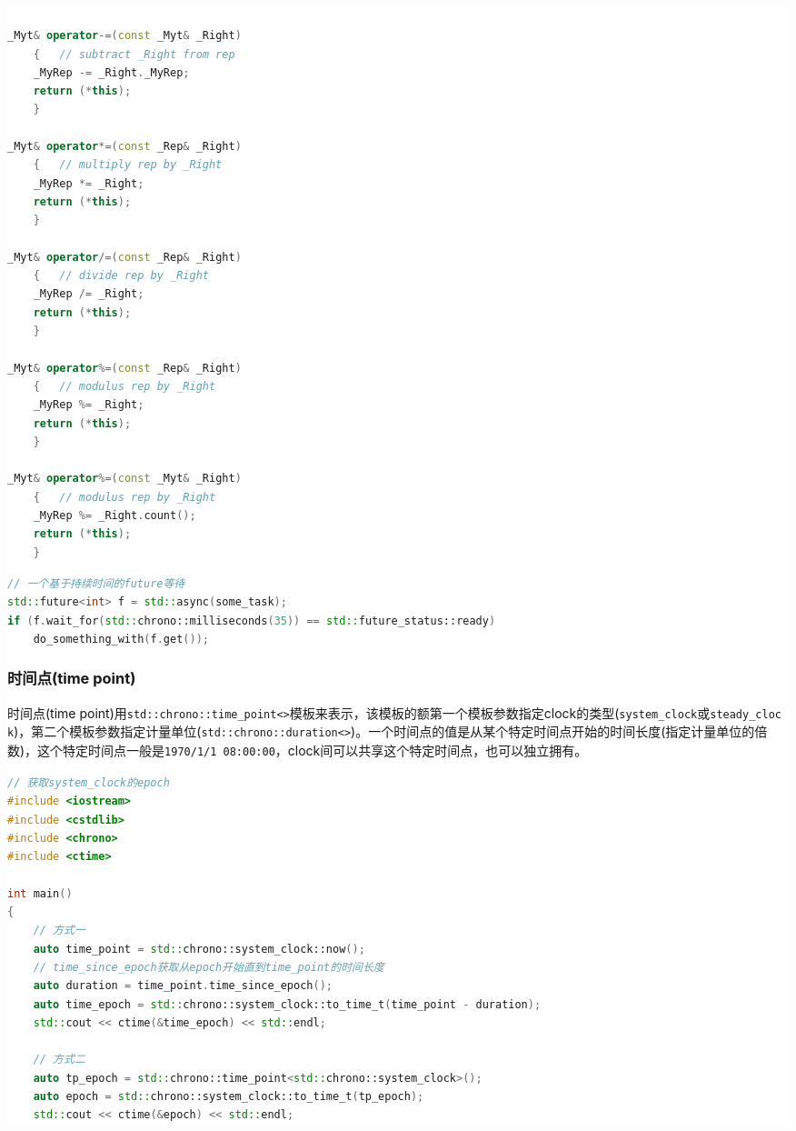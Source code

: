 ```c++

_Myt& operator-=(const _Myt& _Right)
	{	// subtract _Right from rep
	_MyRep -= _Right._MyRep;
	return (*this);
	}

_Myt& operator*=(const _Rep& _Right)
	{	// multiply rep by _Right
	_MyRep *= _Right;
	return (*this);
	}

_Myt& operator/=(const _Rep& _Right)
	{	// divide rep by _Right
	_MyRep /= _Right;
	return (*this);
	}

_Myt& operator%=(const _Rep& _Right)
	{	// modulus rep by _Right
	_MyRep %= _Right;
	return (*this);
	}

_Myt& operator%=(const _Myt& _Right)
	{	// modulus rep by _Right
	_MyRep %= _Right.count();
	return (*this);
	}
```

```c++
// 一个基于持续时间的future等待
std::future<int> f = std::async(some_task);
if (f.wait_for(std::chrono::milliseconds(35)) == std::future_status::ready)
	do_something_with(f.get());
```

<h3 id="time_point">时间点(time point)</h3>

时间点(time point)用`std::chrono::time_point<>`模板来表示，该模板的额第一个模板参数指定clock的类型(`system_clock`或`steady_clock`)，第二个模板参数指定计量单位(`std::chrono::duration<>`)。一个时间点的值是从某个特定时间点开始的时间长度(指定计量单位的倍数)，这个特定时间点一般是`1970/1/1 08:00:00`，clock间可以共享这个特定时间点，也可以独立拥有。

```c++
// 获取system_clock的epoch
#include <iostream>
#include <cstdlib>
#include <chrono>
#include <ctime>

int main()
{
	// 方式一
	auto time_point = std::chrono::system_clock::now();
	// time_since_epoch获取从epoch开始直到time_point的时间长度
	auto duration = time_point.time_since_epoch();
	auto time_epoch = std::chrono::system_clock::to_time_t(time_point - duration);
	std::cout << ctime(&time_epoch) << std::endl;

	// 方式二
	auto tp_epoch = std::chrono::time_point<std::chrono::system_clock>();
	auto epoch = std::chrono::system_clock::to_time_t(tp_epoch);
	std::cout << ctime(&epoch) << std::endl;
```